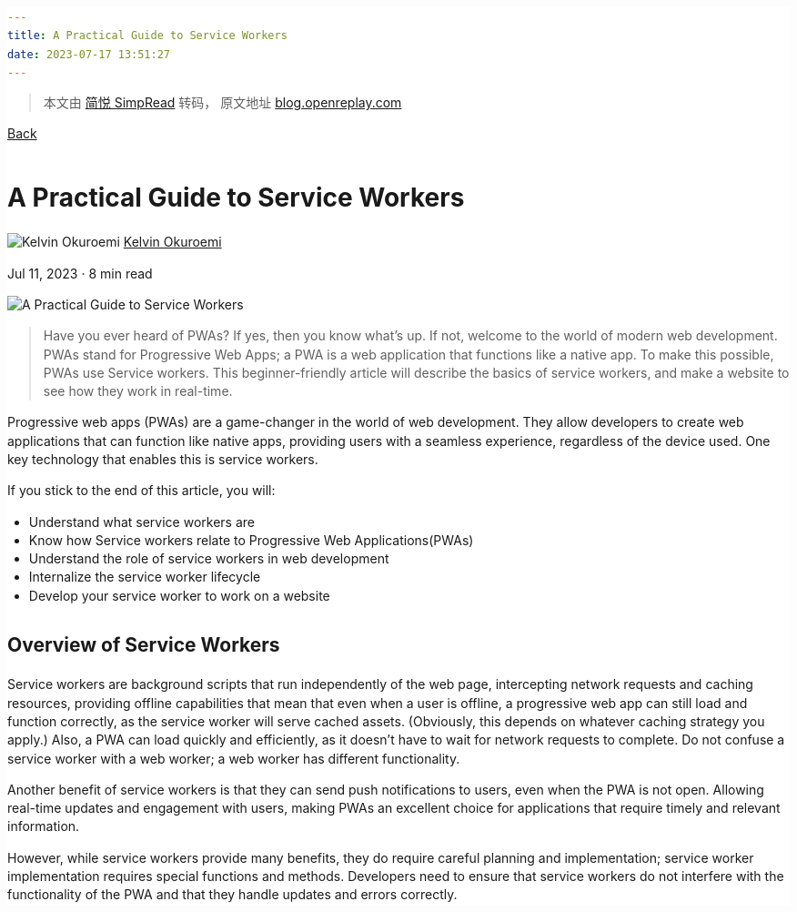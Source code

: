 ```yaml
---
title: A Practical Guide to Service Workers
date: 2023-07-17 13:51:27
---
```


> 本文由 [简悦 SimpRead](http://ksria.com/simpread/) 转码， 原文地址 [blog.openreplay.com](https://blog.openreplay.com/a-practical-guide-to-service-workers/)

[Back](/)

A Practical Guide to Service Workers
====================================

![Kelvin Okuroemi](/authors/avatars/kelvin-okuroemi.png) [Kelvin Okuroemi](/authors/kelvin-okuroemi)

Jul 11, 2023 · 8 min read

![A Practical Guide to Service Workers](/images/a-practical-guide-to-service-workers/images/hero.png)

> Have you ever heard of PWAs? If yes, then you know what’s up. If not, welcome to the world of modern web development. PWAs stand for Progressive Web Apps; a PWA is a web application that functions like a native app. To make this possible, PWAs use Service workers. This beginner-friendly article will describe the basics of service workers, and make a website to see how they work in real-time.

Progressive web apps (PWAs) are a game-changer in the world of web development. They allow developers to create web applications that can function like native apps, providing users with a seamless experience, regardless of the device used. One key technology that enables this is service workers.

If you stick to the end of this article, you will:

*   Understand what service workers are
*   Know how Service workers relate to Progressive Web Applications(PWAs)
*   Understand the role of service workers in web development
*   Internalize the service worker lifecycle
*   Develop your service worker to work on a website

Overview of Service Workers
---------------------------

Service workers are background scripts that run independently of the web page, intercepting network requests and caching resources, providing offline capabilities that mean that even when a user is offline, a progressive web app can still load and function correctly, as the service worker will serve cached assets. (Obviously, this depends on whatever caching strategy you apply.) Also, a PWA can load quickly and efficiently, as it doesn’t have to wait for network requests to complete. Do not confuse a service worker with a web worker; a web worker has different functionality.

Another benefit of service workers is that they can send push notifications to users, even when the PWA is not open. Allowing real-time updates and engagement with users, making PWAs an excellent choice for applications that require timely and relevant information.

However, while service workers provide many benefits, they do require careful planning and implementation; service worker implementation requires special functions and methods. Developers need to ensure that service workers do not interfere with the functionality of the PWA and that they handle updates and errors correctly.
